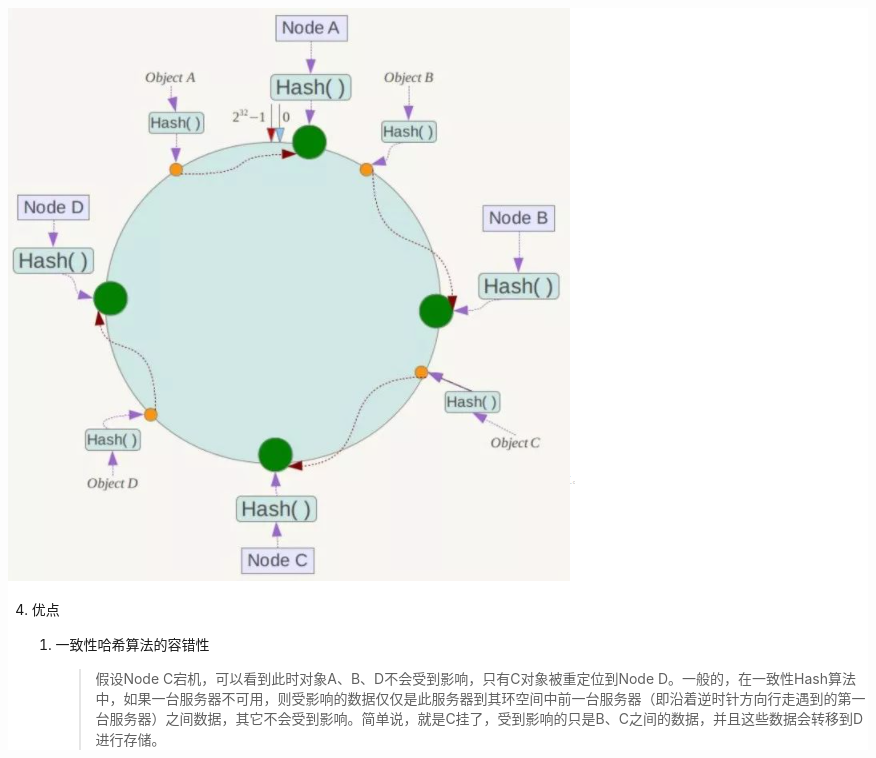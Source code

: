    ![image-20220118154551612](images/image-20220118154551612.png)

4. 优点

   1. 一致性哈希算法的容错性

      > 假设Node C宕机，可以看到此时对象A、B、D不会受到影响，只有C对象被重定位到Node D。一般的，在一致性Hash算法中，如果一台服务器不可用，则受影响的数据仅仅是此服务器到其环空间中前一台服务器（即沿着逆时针方向行走遇到的第一台服务器）之间数据，其它不会受到影响。简单说，就是C挂了，受到影响的只是B、C之间的数据，并且这些数据会转移到D进行存储。
